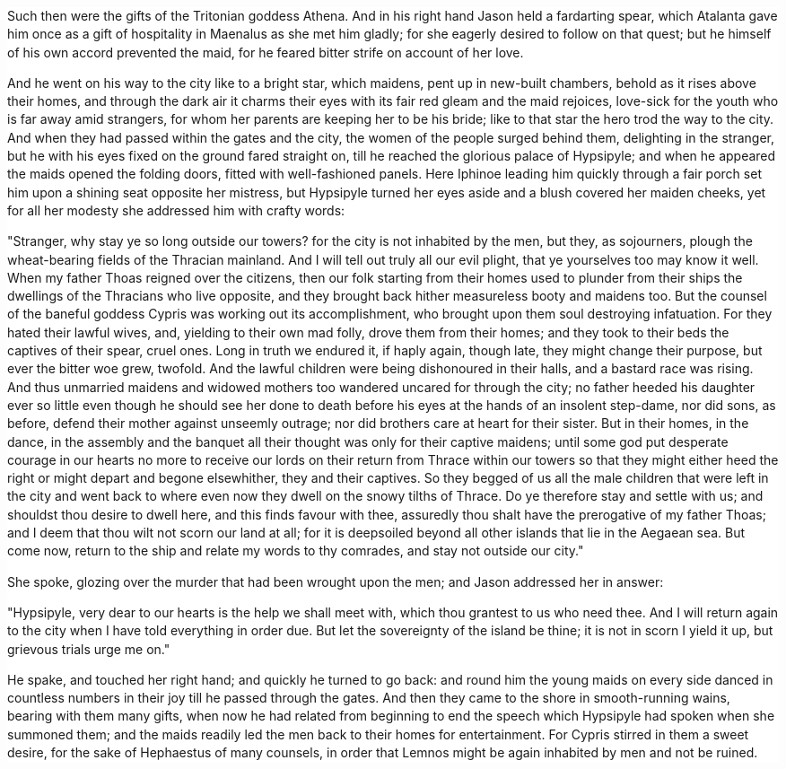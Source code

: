 Such then were the gifts of the Tritonian goddess Athena. And in his right hand Jason held a fardarting spear, which Atalanta gave him once as a gift of hospitality in Maenalus as she met him gladly; for she eagerly desired to follow on that quest; but he himself of his own accord prevented the maid, for he feared bitter strife on account of her love.

 And he went on his way to the city like to a bright star, which maidens, pent up in new-built chambers, behold as it rises above their homes, and through the dark air it charms their eyes with its fair red gleam and the maid rejoices, love-sick for the youth who is far away amid strangers, for whom her parents are keeping her to be his bride; like to that star the hero trod the way to the city. And when they had passed within the gates and the city, the women of the people surged behind them, delighting in the stranger, but he with his eyes fixed on the ground fared straight on, till he reached the glorious palace of Hypsipyle; and when he appeared the maids opened the folding doors, fitted with well-fashioned panels. Here Iphinoe leading him quickly through a fair porch set him upon a shining seat opposite her mistress, but Hypsipyle turned her eyes aside and a blush covered her maiden cheeks, yet for all her modesty she addressed him with crafty words:

 "Stranger, why stay ye so long outside our towers? for the city is not inhabited by the men, but they, as sojourners, plough the wheat-bearing fields of the Thracian mainland. And I will tell out truly all our evil plight, that ye yourselves too may know it well. When my father Thoas reigned over the citizens, then our folk starting from their homes used to plunder from their ships the dwellings of the Thracians who live opposite, and they brought back hither measureless booty and maidens too. But the counsel of the baneful goddess Cypris was working out its accomplishment, who brought upon them soul destroying infatuation. For they hated their lawful wives, and, yielding to their own mad folly, drove them from their homes; and they took to their beds the captives of their spear, cruel ones. Long in truth we endured it, if haply again, though late, they might change their purpose, but ever the bitter woe grew, twofold. And the lawful children were being dishonoured in their halls, and a bastard race was rising. And thus unmarried maidens and widowed mothers too wandered uncared for through the city; no father heeded his daughter ever so little even though he should see her done to death before his eyes at the hands of an insolent step-dame, nor did sons, as before, defend their mother against unseemly outrage; nor did brothers care at heart for their sister. But in their homes, in the dance, in the assembly and the banquet all their thought was only for their captive maidens; until some god put desperate courage in our hearts no more to receive our lords on their return from Thrace within our towers so that they might either heed the right or might depart and begone elsewhither, they and their captives. So they begged of us all the male children that were left in the city and went back to where even now they dwell on the snowy tilths of Thrace. Do ye therefore stay and settle with us; and shouldst thou desire to dwell here, and this finds favour with thee, assuredly thou shalt have the prerogative of my father Thoas; and I deem that thou wilt not scorn our land at all; for it is deepsoiled beyond all other islands that lie in the Aegaean sea. But come now, return to the ship and relate my words to thy comrades, and stay not outside our city."

 She spoke, glozing over the murder that had been wrought upon the men; and Jason addressed her in answer:

 "Hypsipyle, very dear to our hearts is the help we shall meet with, which thou grantest to us who need thee. And I will return again to the city when I have told everything in order due. But let the sovereignty of the island be thine; it is not in scorn I yield it up, but grievous trials urge me on."

 He spake, and touched her right hand; and quickly he turned to go back: and round him the young maids on every side danced in countless numbers in their joy till he passed through the gates. And then they came to the shore in smooth-running wains, bearing with them many gifts, when now he had related from beginning to end the speech which Hypsipyle had spoken when she summoned them; and the maids readily led the men back to their homes for entertainment. For Cypris stirred in them a sweet desire, for the sake of Hephaestus of many counsels, in order that Lemnos might be again inhabited by men and not be ruined.
